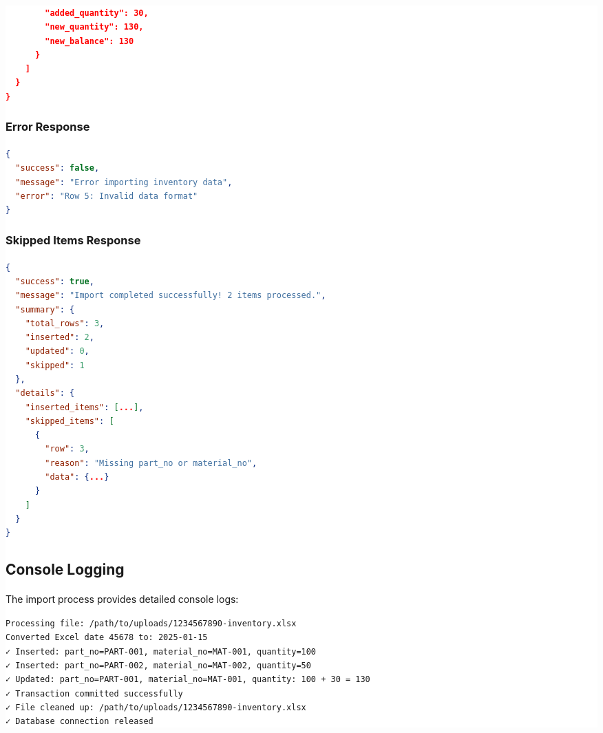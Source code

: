 ```json
        "added_quantity": 30,
        "new_quantity": 130,
        "new_balance": 130
      }
    ]
  }
}
```

### Error Response
```json
{
  "success": false,
  "message": "Error importing inventory data",
  "error": "Row 5: Invalid data format"
}
```

### Skipped Items Response
```json
{
  "success": true,
  "message": "Import completed successfully! 2 items processed.",
  "summary": {
    "total_rows": 3,
    "inserted": 2,
    "updated": 0,
    "skipped": 1
  },
  "details": {
    "inserted_items": [...],
    "skipped_items": [
      {
        "row": 3,
        "reason": "Missing part_no or material_no",
        "data": {...}
      }
    ]
  }
}
```

## Console Logging

The import process provides detailed console logs:

```bash
Processing file: /path/to/uploads/1234567890-inventory.xlsx
Converted Excel date 45678 to: 2025-01-15
✓ Inserted: part_no=PART-001, material_no=MAT-001, quantity=100
✓ Inserted: part_no=PART-002, material_no=MAT-002, quantity=50
✓ Updated: part_no=PART-001, material_no=MAT-001, quantity: 100 + 30 = 130
✓ Transaction committed successfully
✓ File cleaned up: /path/to/uploads/1234567890-inventory.xlsx
✓ Database connection released
```
